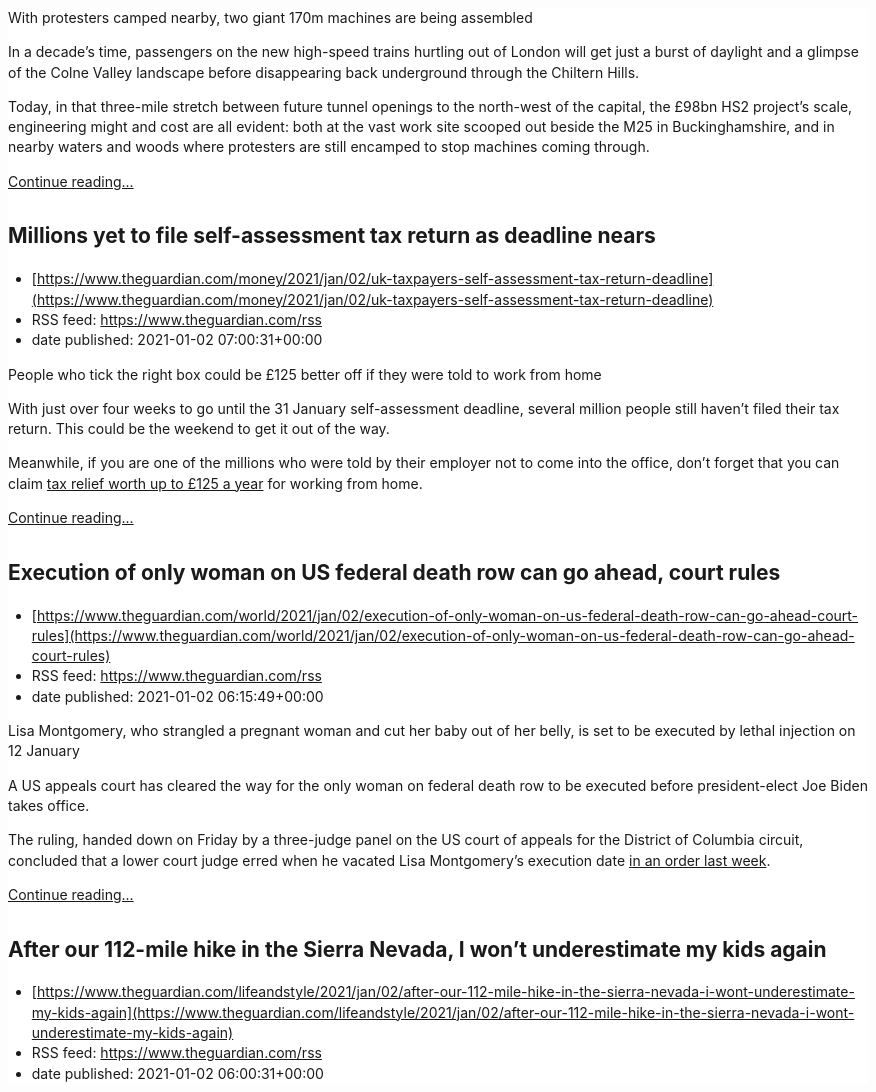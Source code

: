 <p>With protesters camped nearby, two giant 170m machines are being assembled</p><p>In a decade’s time, passengers on the new high-speed trains hurtling out of London will get just a burst of daylight and a glimpse of the Colne Valley landscape before disappearing back underground through the Chiltern Hills.</p><p>Today, in that three-mile stretch between future tunnel openings to the north-west of the capital, the £98bn HS2 project’s scale, engineering might and cost are all evident: both at the vast work site scooped out beside the M25 in Buckinghamshire, and in nearby waters and woods where protesters are still encamped to stop machines coming through.</p> <a href="https://www.theguardian.com/uk-news/2021/jan/02/hs2-chilterns-protesters">Continue reading...</a>

## Millions yet to file self-assessment tax return as deadline nears
 - [https://www.theguardian.com/money/2021/jan/02/uk-taxpayers-self-assessment-tax-return-deadline](https://www.theguardian.com/money/2021/jan/02/uk-taxpayers-self-assessment-tax-return-deadline)
 - RSS feed: https://www.theguardian.com/rss
 - date published: 2021-01-02 07:00:31+00:00

<p>People who tick the right box could be £125 better off if they were told to work from home</p><p>With just over four weeks to go until the 31 January self-assessment deadline, several million people still haven’t filed their tax return. This could be the weekend to get it out of the way.</p><p>Meanwhile, if you are one of the millions who were told by their employer not to come into the office, don’t forget that you can claim <a href="https://www.theguardian.com/money/2020/oct/16/working-from-home-tax-relief-hmrc-covid" title="">tax relief worth up to £125 a year</a> for working from home.</p> <a href="https://www.theguardian.com/money/2021/jan/02/uk-taxpayers-self-assessment-tax-return-deadline">Continue reading...</a>

## Execution of only woman on US federal death row can go ahead, court rules
 - [https://www.theguardian.com/world/2021/jan/02/execution-of-only-woman-on-us-federal-death-row-can-go-ahead-court-rules](https://www.theguardian.com/world/2021/jan/02/execution-of-only-woman-on-us-federal-death-row-can-go-ahead-court-rules)
 - RSS feed: https://www.theguardian.com/rss
 - date published: 2021-01-02 06:15:49+00:00

<p>Lisa Montgomery, who strangled a pregnant woman and cut her baby out of her belly, is set to be executed by lethal injection on 12 January </p><p>A US appeals court has cleared the way for the only woman on federal death row to be executed before president-elect Joe Biden takes office.</p><p>The ruling, handed down on Friday by a three-judge panel on the US court of appeals for the District of Columbia circuit, concluded that a lower court judge erred when he vacated Lisa Montgomery’s execution date <a href="https://www.theguardian.com/us-news/2020/dec/26/us-judge-again-delays-execution-of-woman-on-federal-death-row">in an order last week</a>.</p> <a href="https://www.theguardian.com/world/2021/jan/02/execution-of-only-woman-on-us-federal-death-row-can-go-ahead-court-rules">Continue reading...</a>

## After our 112-mile hike in the Sierra Nevada, I won’t underestimate my kids again
 - [https://www.theguardian.com/lifeandstyle/2021/jan/02/after-our-112-mile-hike-in-the-sierra-nevada-i-wont-underestimate-my-kids-again](https://www.theguardian.com/lifeandstyle/2021/jan/02/after-our-112-mile-hike-in-the-sierra-nevada-i-wont-underestimate-my-kids-again)
 - RSS feed: https://www.theguardian.com/rss
 - date published: 2021-01-02 06:00:31+00:00
